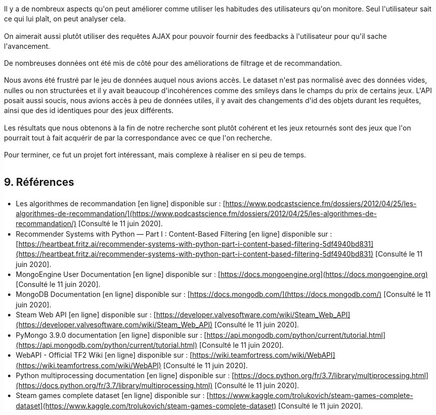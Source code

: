 Il y a de nombreux aspects qu'on peut améliorer comme utiliser les habitudes des utilisateurs qu'on monitore. Seul l'utilisateur sait ce qui lui plaît, on peut analyser cela.

On aimerait aussi plutôt utiliser des requêtes AJAX pour pouvoir fournir des feedbacks à l'utilisateur pour qu'il sache l'avancement.

De nombreuses données ont été mis de côté pour des améliorations de filtrage et de recommandation.

Nous avons été frustré par le jeu de données auquel nous avions accès. Le dataset n'est pas normalisé avec des données vides, nulles ou non structurées et il y avait beaucoup d'incohérences comme des smileys dans le champs du prix de certains jeux. L'API posait aussi soucis, nous avions accès à peu de données utiles, il y avait des changements d'id des objets durant les requêtes, ainsi que des id identiques pour des jeux différents.

Les résultats que nous obtenons à la fin de notre recherche sont plutôt cohérent et les jeux retournés sont des jeux que l'on pourrait tout à fait acquérir de par la correspondance avec ce que l'on recherche.

Pour terminer, ce fut un projet fort intéressant, mais complexe à réaliser en si peu de temps.

## 9. Références
- Les algorithmes de recommandation [en ligne] disponible sur : [https://www.podcastscience.fm/dossiers/2012/04/25/les-algorithmes-de-recommandation/](https://www.podcastscience.fm/dossiers/2012/04/25/les-algorithmes-de-recommandation/) [Consulté le 11 juin 2020].
 -  Recommender Systems with Python — Part I : Content-Based Filtering [en ligne] disponible sur : [https://heartbeat.fritz.ai/recommender-systems-with-python-part-i-content-based-filtering-5df4940bd831](https://heartbeat.fritz.ai/recommender-systems-with-python-part-i-content-based-filtering-5df4940bd831) [Consulté le 11 juin 2020].
 - MongoEngine User Documentation [en ligne] disponible sur : [https://docs.mongoengine.org](https://docs.mongoengine.org) [Consulté le 11 juin 2020].
 - MongoDB Documentation [en ligne] disponible sur : [https://docs.mongodb.com/](https://docs.mongodb.com/) [Consulté le 11 juin 2020].
 - Steam Web API [en ligne] disponible sur : [https://developer.valvesoftware.com/wiki/Steam_Web_API](https://developer.valvesoftware.com/wiki/Steam_Web_API) [Consulté le 11 juin 2020].
 - PyMongo 3.9.0 documentation [en ligne] disponible sur : [https://api.mongodb.com/python/current/tutorial.html](https://api.mongodb.com/python/current/tutorial.html) [Consulté le 11 juin 2020].
 - WebAPI - Official TF2 Wiki [en ligne] disponible sur : [https://wiki.teamfortress.com/wiki/WebAPI](https://wiki.teamfortress.com/wiki/WebAPI) [Consulté le 11 juin 2020].
 - Python multiprocessing documentation [en ligne] disponible sur : [https://docs.python.org/fr/3.7/library/multiprocessing.html](https://docs.python.org/fr/3.7/library/multiprocessing.html) [Consulté le 11 juin 2020].
 - Steam games complete dataset [en ligne] disponible sur : [https://www.kaggle.com/trolukovich/steam-games-complete-dataset](https://www.kaggle.com/trolukovich/steam-games-complete-dataset) [Consulté le 11 juin 2020].